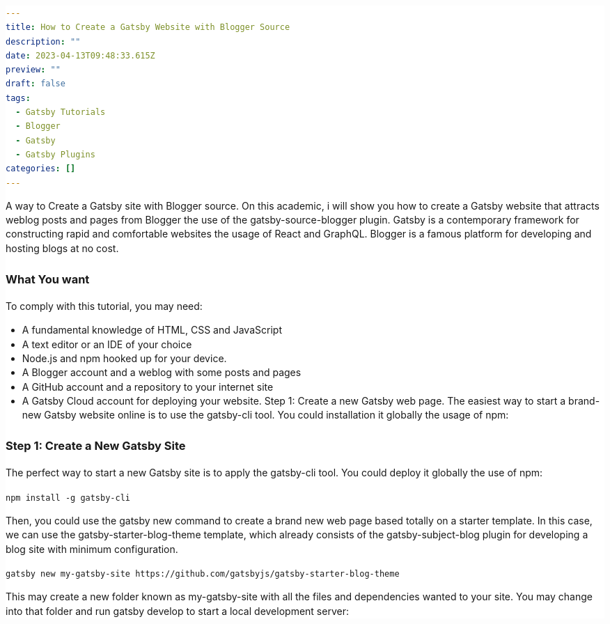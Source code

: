```yaml
---
title: How to Create a Gatsby Website with Blogger Source
description: ""
date: 2023-04-13T09:48:33.615Z
preview: ""
draft: false
tags:
  - Gatsby Tutorials
  - Blogger
  - Gatsby
  - Gatsby Plugins
categories: []
---
```

A way to Create a Gatsby site with Blogger source.
On this academic, i will show you how to create a Gatsby website that attracts weblog posts and pages from Blogger the use of the gatsby-source-blogger plugin. Gatsby is a contemporary framework for constructing rapid and comfortable websites the usage of React and GraphQL. Blogger is a famous platform for developing and hosting blogs at no cost.
### What You want
To comply with this tutorial, you may need:

- A fundamental knowledge of HTML, CSS and JavaScript
- A text editor or an IDE of your choice
- Node.js and npm hooked up for your device.
- A Blogger account and a weblog with some posts and pages
- A GitHub account and a repository to your internet site
- A Gatsby Cloud account for deploying your website.
Step 1: Create a new Gatsby web page.
The easiest way to start a brand-new Gatsby website online is to use the gatsby-cli tool. You could installation it globally the usage of npm:

### Step 1: Create a New Gatsby Site

The perfect way to start a new Gatsby site is to apply the gatsby-cli tool. You could deploy it globally the use of npm:

```
npm install -g gatsby-cli
```

Then, you could use the gatsby new command to create a brand new web page based totally on a starter template. In this case, we can use the gatsby-starter-blog-theme template, which already consists of the gatsby-subject-blog plugin for developing a blog site with minimum configuration.

```
gatsby new my-gatsby-site https://github.com/gatsbyjs/gatsby-starter-blog-theme

```

This may create a new folder known as my-gatsby-site with all the files and dependencies wanted to your site. You may change into that folder and run gatsby develop to start a local development server:
